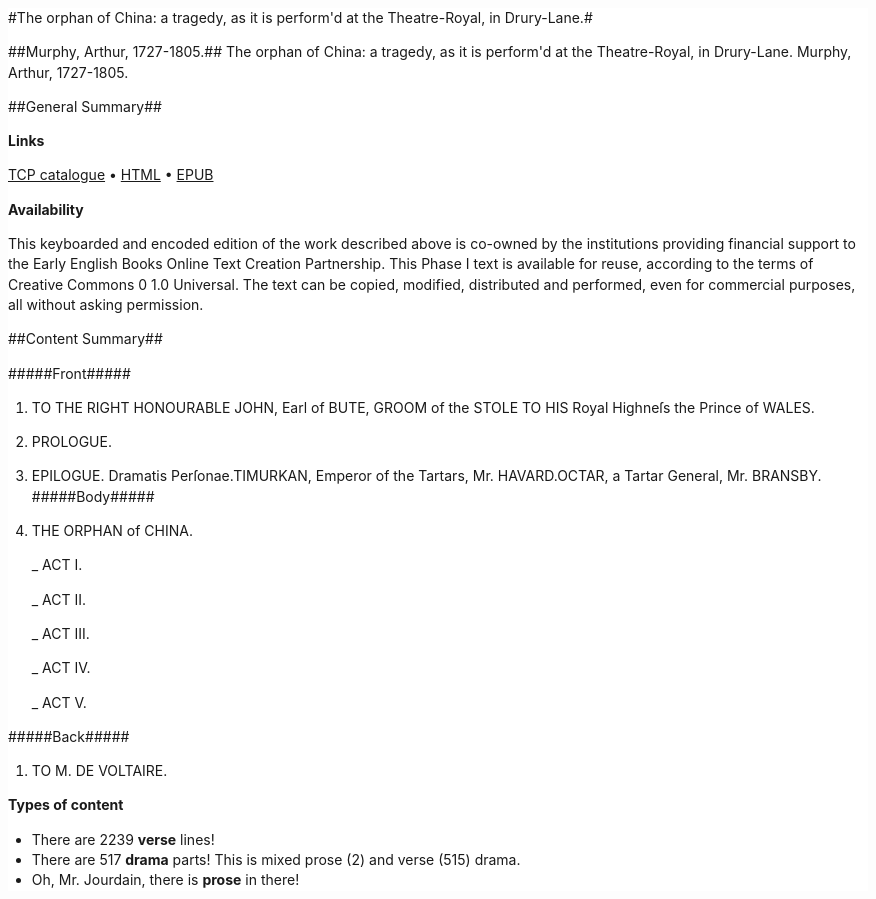 #The orphan of China: a tragedy, as it is perform'd at the Theatre-Royal, in Drury-Lane.#

##Murphy, Arthur, 1727-1805.##
The orphan of China: a tragedy, as it is perform'd at the Theatre-Royal, in Drury-Lane.
Murphy, Arthur, 1727-1805.

##General Summary##

**Links**

[TCP catalogue](http://www.ota.ox.ac.uk/tcp/)  • 
[HTML](http://tei.it.ox.ac.uk/tcp/Texts-HTML/free/004/004900004.html)  • 
[EPUB](http://tei.it.ox.ac.uk/tcp/Texts-EPUB/free/004/004900004.epub)

**Availability**

This keyboarded and encoded edition of the
	       work described above is co-owned by the institutions
	       providing financial support to the Early English Books
	       Online Text Creation Partnership. This Phase I text is
	       available for reuse, according to the terms of Creative
	       Commons 0 1.0 Universal. The text can be copied,
	       modified, distributed and performed, even for
	       commercial purposes, all without asking permission.


##Content Summary##

#####Front#####

1. TO THE RIGHT HONOURABLE JOHN, Earl of BUTE, GROOM of the STOLE TO HIS Royal Highneſs the Prince of WALES.

1. PROLOGUE.

1. EPILOGUE.
Dramatis Perſonae.TIMURKAN, Emperor of the Tartars, Mr. HAVARD.OCTAR, a Tartar General, Mr. BRANSBY.
#####Body#####

1. THE ORPHAN of CHINA.

    _ ACT I.

    _ ACT II.

    _ ACT III.

    _ ACT IV.

    _ ACT V.

#####Back#####

1. TO M. DE VOLTAIRE.

**Types of content**

  * There are 2239 **verse** lines!
  * There are 517 **drama** parts! This is mixed prose (2) and verse (515) drama.
  * Oh, Mr. Jourdain, there is **prose** in there!
